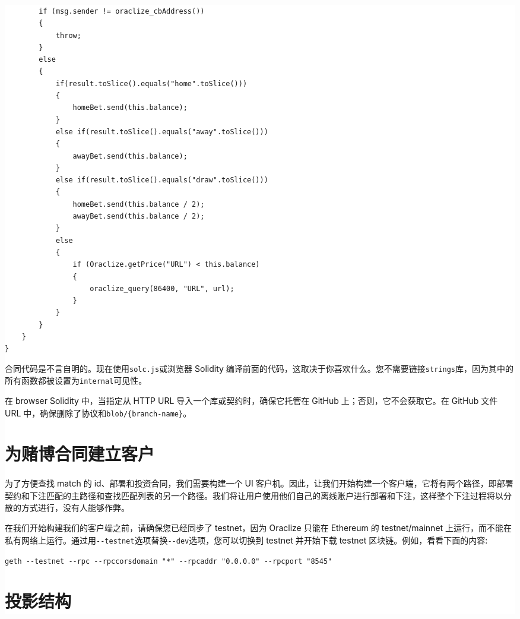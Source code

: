 ```
        if (msg.sender != oraclize_cbAddress()) 
        { 
            throw;     
        } 
        else 
        { 
            if(result.toSlice().equals("home".toSlice())) 
            { 
                homeBet.send(this.balance); 
            } 
            else if(result.toSlice().equals("away".toSlice())) 
            { 
                awayBet.send(this.balance); 
            } 
            else if(result.toSlice().equals("draw".toSlice())) 
            { 
                homeBet.send(this.balance / 2); 
                awayBet.send(this.balance / 2); 
            } 
            else 
            { 
                if (Oraclize.getPrice("URL") < this.balance)  
                { 
                    oraclize_query(86400, "URL", url); 
                } 
            } 
        } 
    } 
}

```

合同代码是不言自明的。现在使用`solc.js`或浏览器 Solidity 编译前面的代码，这取决于你喜欢什么。您不需要链接`strings`库，因为其中的所有函数都被设置为`internal`可见性。

在 browser Solidity 中，当指定从 HTTP URL 导入一个库或契约时，确保它托管在 GitHub 上；否则，它不会获取它。在 GitHub 文件 URL 中，确保删除了协议和`blob/{branch-name}`。

# 为赌博合同建立客户

为了方便查找 match 的 id、部署和投资合同，我们需要构建一个 UI 客户机。因此，让我们开始构建一个客户端，它将有两个路径，即部署契约和下注匹配的主路径和查找匹配列表的另一个路径。我们将让用户使用他们自己的离线账户进行部署和下注，这样整个下注过程将以分散的方式进行，没有人能够作弊。

在我们开始构建我们的客户端之前，请确保您已经同步了 testnet，因为 Oraclize 只能在 Ethereum 的 testnet/mainnet 上运行，而不能在私有网络上运行。通过用`--testnet`选项替换`--dev`选项，您可以切换到 testnet 并开始下载 testnet 区块链。例如，看看下面的内容:

```
geth --testnet --rpc --rpccorsdomain "*" --rpcaddr "0.0.0.0" --rpcport "8545"

```

# 投影结构
